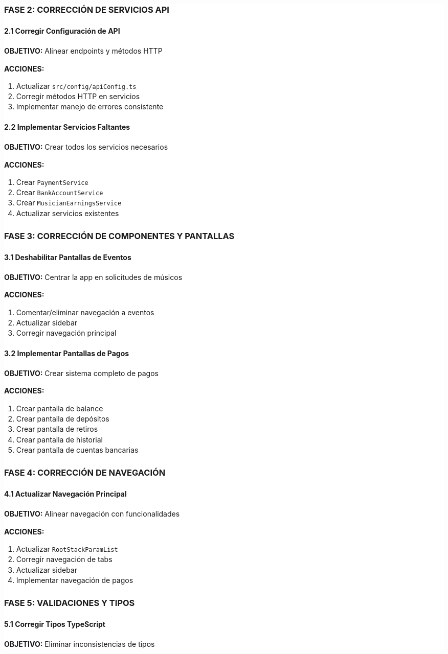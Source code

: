 ### FASE 2: CORRECCIÓN DE SERVICIOS API

#### 2.1 Corregir Configuración de API
**OBJETIVO:** Alinear endpoints y métodos HTTP

**ACCIONES:**
1. Actualizar `src/config/apiConfig.ts`
2. Corregir métodos HTTP en servicios
3. Implementar manejo de errores consistente

#### 2.2 Implementar Servicios Faltantes
**OBJETIVO:** Crear todos los servicios necesarios

**ACCIONES:**
1. Crear `PaymentService`
2. Crear `BankAccountService`
3. Crear `MusicianEarningsService`
4. Actualizar servicios existentes

### FASE 3: CORRECCIÓN DE COMPONENTES Y PANTALLAS

#### 3.1 Deshabilitar Pantallas de Eventos
**OBJETIVO:** Centrar la app en solicitudes de músicos

**ACCIONES:**
1. Comentar/eliminar navegación a eventos
2. Actualizar sidebar
3. Corregir navegación principal

#### 3.2 Implementar Pantallas de Pagos
**OBJETIVO:** Crear sistema completo de pagos

**ACCIONES:**
1. Crear pantalla de balance
2. Crear pantalla de depósitos
3. Crear pantalla de retiros
4. Crear pantalla de historial
5. Crear pantalla de cuentas bancarias

### FASE 4: CORRECCIÓN DE NAVEGACIÓN

#### 4.1 Actualizar Navegación Principal
**OBJETIVO:** Alinear navegación con funcionalidades

**ACCIONES:**
1. Actualizar `RootStackParamList`
2. Corregir navegación de tabs
3. Actualizar sidebar
4. Implementar navegación de pagos

### FASE 5: VALIDACIONES Y TIPOS

#### 5.1 Corregir Tipos TypeScript
**OBJETIVO:** Eliminar inconsistencias de tipos
